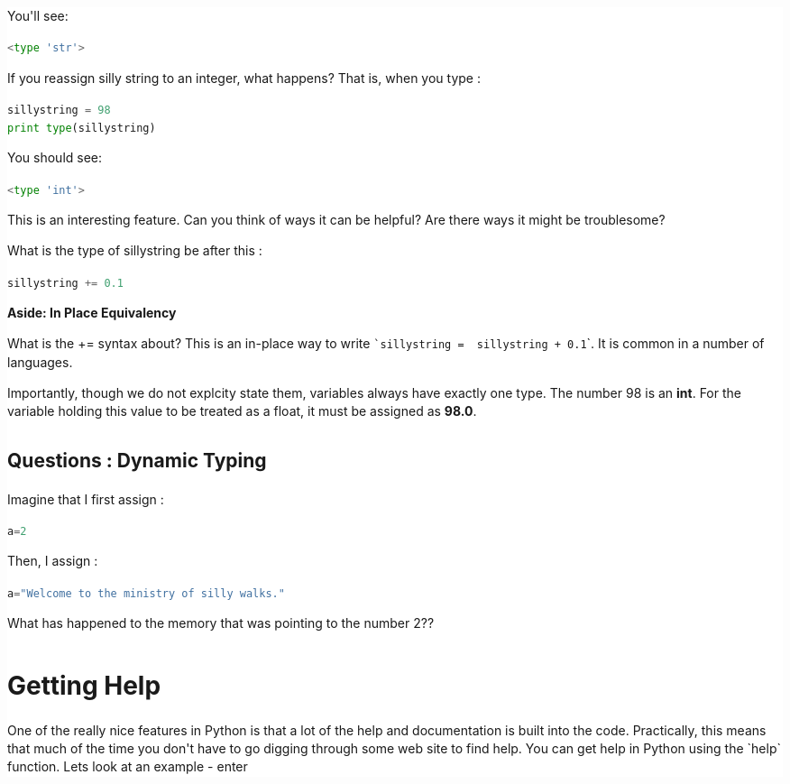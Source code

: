 You'll see:

```python
<type 'str'>
```

If you reassign silly string to an integer, what happens? That is, when
you type :

```python
sillystring = 98
print type(sillystring)
```

You should see:

```python
<type 'int'>
```

This is an interesting feature. Can you think of ways it can be helpful?
Are there ways it might be troublesome?

What is the type of sillystring be after this :

```python
sillystring += 0.1
```

**Aside: In Place Equivalency**

What is the += syntax about? This is an in-place way to write
`` `sillystring =  sillystring + 0.1 ``\`. It is common in a number of
languages.

Importantly, though we do not explcity state them, variables always have
exactly one type. The number 98 is an **int**. For the variable holding
this value to be treated as a float, it must be assigned as **98.0**.

## Questions : Dynamic Typing

Imagine that I first assign :

```python
a=2
```

Then, I assign :

```python
a="Welcome to the ministry of silly walks."
```

What has happened to the memory that was pointing to the number 2??

# Getting Help

One of the really nice features in Python is that a lot of the help and
documentation is built into the code. Practically, this means that much
of the time you don't have to go digging through some web site to find
help. You can get help in Python using the \`help\` function. Lets look
at an example - enter
